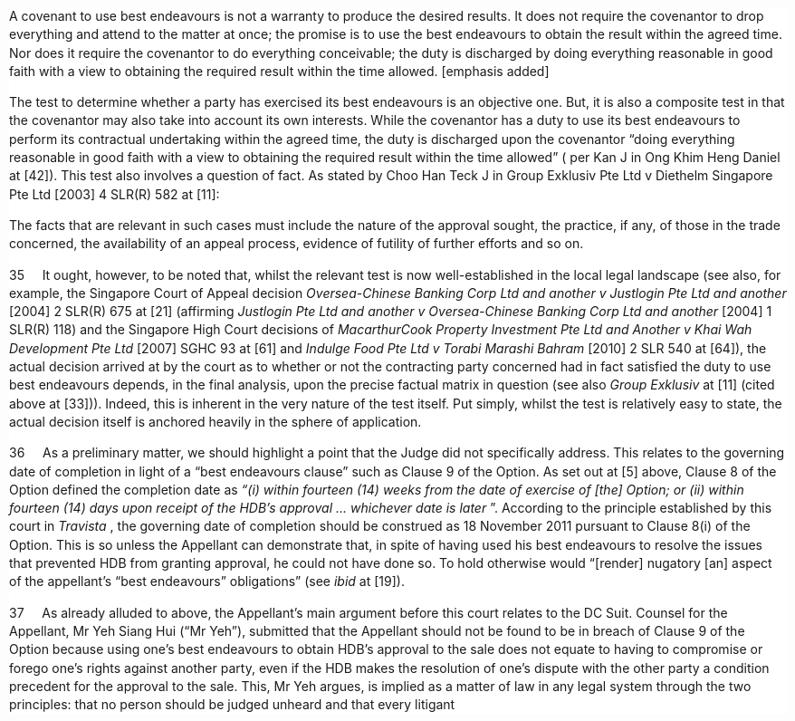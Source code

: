 
 A covenant to use best endeavours is not a warranty to produce the desired results. It does not require the covenantor to drop everything and attend to the matter at once; the promise is to use the best endeavours to obtain the result within the agreed time. Nor does it require the covenantor to do everything conceivable; the duty is discharged by doing everything reasonable in good faith with a view to obtaining the required result within the time allowed. [emphasis added] 

 The test to determine whether a party has exercised its best endeavours is an objective one. But, it is also a composite test in that the covenantor may also take into account its own interests. While the covenantor has a duty to use its best endeavours to perform its contractual undertaking within the agreed time, the duty is discharged upon the covenantor “doing everything reasonable in good faith with a view to obtaining the required result within the time allowed” ( per Kan J in Ong Khim Heng Daniel at [42]). This test also involves a question of fact. As stated by Choo Han Teck J in Group Exklusiv Pte Ltd v Diethelm Singapore Pte Ltd <span class="citation">[2003] 4 SLR(R) 582</span> at [11]: 

 The facts that are relevant in such cases must include the nature of the approval sought, the practice, if any, of those in the trade concerned, the availability of an appeal process, evidence of futility of further efforts and so on. 

35     It ought, however, to be noted that, whilst the relevant test is now well-established in the local legal landscape (see also, for example, the Singapore Court of Appeal decision _Oversea-Chinese Banking Corp Ltd and another v Justlogin Pte Ltd and another_ <span class="citation">[2004] 2 SLR(R) 675</span> at [21] (affirming _Justlogin Pte Ltd and another v Oversea-Chinese Banking Corp Ltd and another_ <span class="citation">[2004] 1 SLR(R) 118</span>) and the Singapore High Court decisions of _MacarthurCook Property Investment Pte Ltd and Another v Khai Wah Development Pte Ltd_ <span class="citation">[2007] SGHC 93</span> at [61] and _Indulge Food Pte Ltd v Torabi Marashi Bahram_ <span class="citation">[2010] 2 SLR 540</span> at [64]), the actual decision arrived at by the court as to whether or not the contracting party concerned had in fact satisfied the duty to use best endeavours depends, in the final analysis, upon the precise factual matrix in question (see also _Group Exklusiv_ at [11] (cited above at [33])). Indeed, this is inherent in the very nature of the test itself. Put simply, whilst the test is relatively easy to state, the actual decision itself is anchored heavily in the sphere of application. 

36     As a preliminary matter, we should highlight a point that the Judge did not specifically address. This relates to the governing date of completion in light of a “best endeavours clause” such as Clause 9 of the Option. As set out at [5] above, Clause 8 of the Option defined the completion date as _“(i) within fourteen (14) weeks from the date of exercise of [the] Option; or (ii) within fourteen (14) days upon receipt of the HDB’s approval ... whichever date is later_ ”. According to the principle established by this court in _Travista_ , the governing date of completion should be construed as 18 November 2011 pursuant to Clause 8(i) of the Option. This is so unless the Appellant can demonstrate that, in spite of having used his best endeavours to resolve the issues that prevented HDB from granting approval, he could not have done so. To hold otherwise would “[render] nugatory [an] aspect of the appellant’s “best endeavours” obligations” (see _ibid_ at [19]). 

37     As already alluded to above, the Appellant’s main argument before this court relates to the DC Suit. Counsel for the Appellant, Mr Yeh Siang Hui (“Mr Yeh”), submitted that the Appellant should not be found to be in breach of Clause 9 of the Option because using one’s best endeavours to obtain HDB’s approval to the sale does not equate to having to compromise or forego one’s rights against another party, even if the HDB makes the resolution of one’s dispute with the other party a condition precedent for the approval to the sale. This, Mr Yeh argues, is implied as a matter of law in any legal system through the two principles: that no person should be judged unheard and that every litigant 

